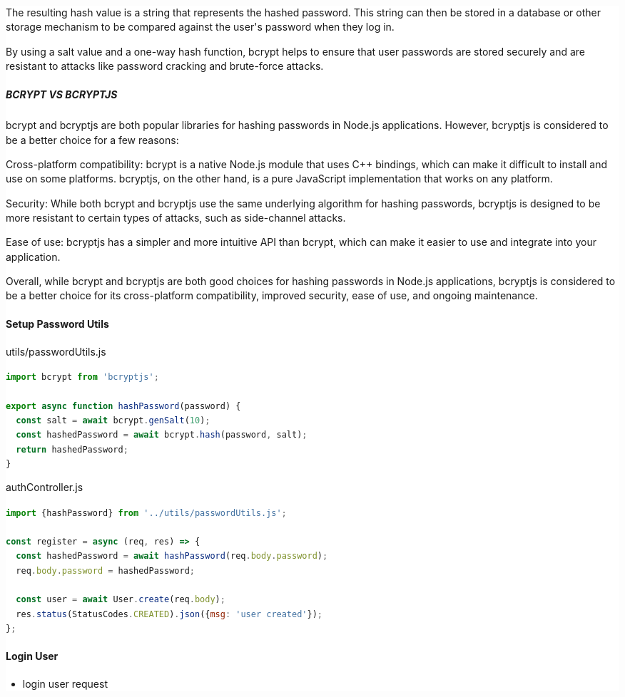 The resulting hash value is a string that represents the hashed password. This string can then be stored in a database or other storage mechanism to be compared against the user's password when they log in.

By using a salt value and a one-way hash function, bcrypt helps to ensure that user passwords are stored securely and are resistant to attacks like password cracking and brute-force attacks.

##### BCRYPT VS BCRYPTJS

bcrypt and bcryptjs are both popular libraries for hashing passwords in Node.js applications. However, bcryptjs is considered to be a better choice for a few reasons:

Cross-platform compatibility: bcrypt is a native Node.js module that uses C++ bindings, which can make it difficult to install and use on some platforms. bcryptjs, on the other hand, is a pure JavaScript implementation that works on any platform.

Security: While both bcrypt and bcryptjs use the same underlying algorithm for hashing passwords, bcryptjs is designed to be more resistant to certain types of attacks, such as side-channel attacks.

Ease of use: bcryptjs has a simpler and more intuitive API than bcrypt, which can make it easier to use and integrate into your application.

Overall, while bcrypt and bcryptjs are both good choices for hashing passwords in Node.js applications, bcryptjs is considered to be a better choice for its cross-platform compatibility, improved security, ease of use, and ongoing maintenance.

#### Setup Password Utils

utils/passwordUtils.js

```js
import bcrypt from 'bcryptjs';

export async function hashPassword(password) {
  const salt = await bcrypt.genSalt(10);
  const hashedPassword = await bcrypt.hash(password, salt);
  return hashedPassword;
}
```

authController.js

```js
import {hashPassword} from '../utils/passwordUtils.js';

const register = async (req, res) => {
  const hashedPassword = await hashPassword(req.body.password);
  req.body.password = hashedPassword;

  const user = await User.create(req.body);
  res.status(StatusCodes.CREATED).json({msg: 'user created'});
};
```

#### Login User

- login user request
